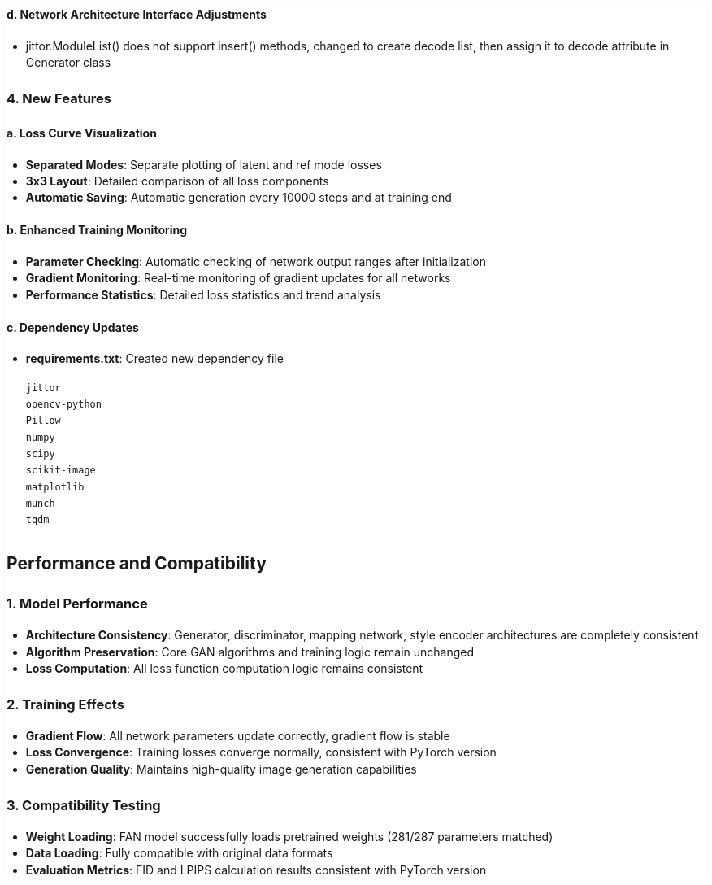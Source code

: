 #### d. Network Architecture Interface Adjustments

- jittor.ModuleList() does not support insert() methods, changed to create decode list, then assign it to decode attribute in Generator class

### 4. New Features

#### a. Loss Curve Visualization

- **Separated Modes**: Separate plotting of latent and ref mode losses
- **3x3 Layout**: Detailed comparison of all loss components
- **Automatic Saving**: Automatic generation every 10000 steps and at training end

#### b. Enhanced Training Monitoring

- **Parameter Checking**: Automatic checking of network output ranges after initialization
- **Gradient Monitoring**: Real-time monitoring of gradient updates for all networks
- **Performance Statistics**: Detailed loss statistics and trend analysis

#### c. Dependency Updates

- **requirements.txt**: Created new dependency file
  ```
  jittor
  opencv-python
  Pillow
  numpy
  scipy
  scikit-image
  matplotlib
  munch
  tqdm
  ```

## Performance and Compatibility

### 1. Model Performance

- **Architecture Consistency**: Generator, discriminator, mapping network, style encoder architectures are completely consistent
- **Algorithm Preservation**: Core GAN algorithms and training logic remain unchanged
- **Loss Computation**: All loss function computation logic remains consistent

### 2. Training Effects

- **Gradient Flow**: All network parameters update correctly, gradient flow is stable
- **Loss Convergence**: Training losses converge normally, consistent with PyTorch version
- **Generation Quality**: Maintains high-quality image generation capabilities

### 3. Compatibility Testing

- **Weight Loading**: FAN model successfully loads pretrained weights (281/287 parameters matched)
- **Data Loading**: Fully compatible with original data formats
- **Evaluation Metrics**: FID and LPIPS calculation results consistent with PyTorch version
